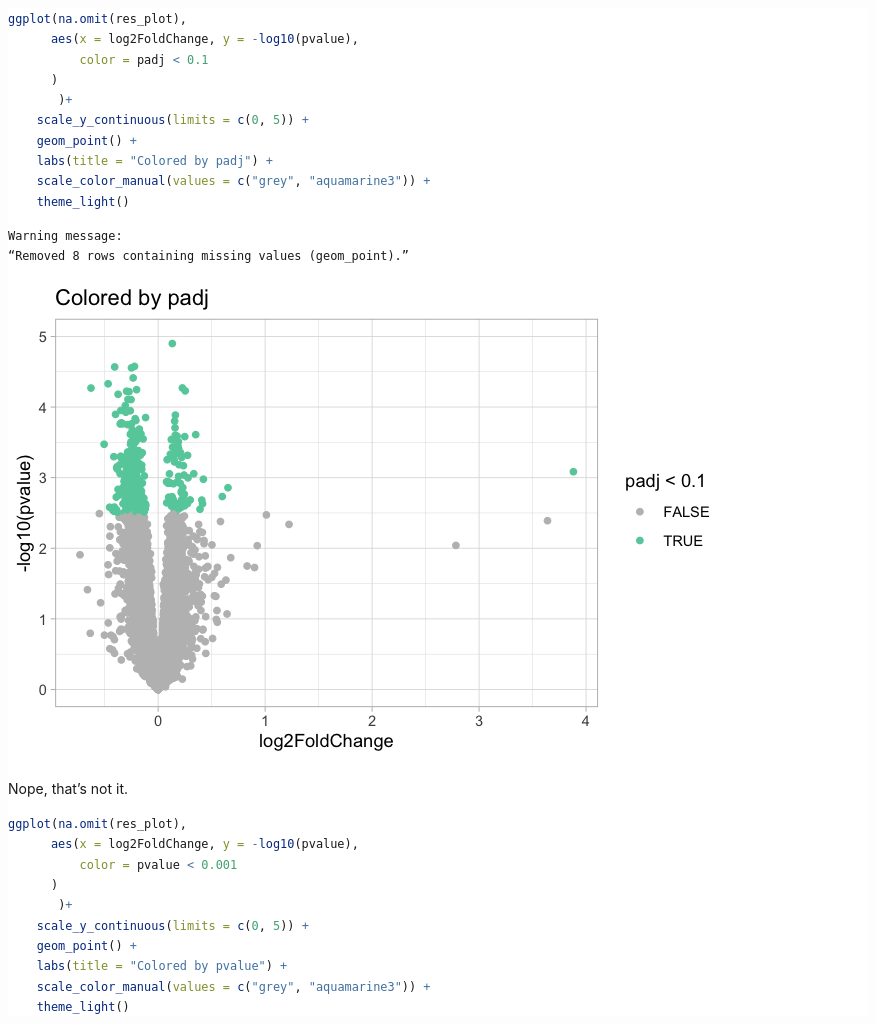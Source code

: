 ``` r
ggplot(na.omit(res_plot), 
      aes(x = log2FoldChange, y = -log10(pvalue), 
          color = padj < 0.1
      )
       )+
    scale_y_continuous(limits = c(0, 5)) +
    geom_point() +
    labs(title = "Colored by padj") +
    scale_color_manual(values = c("grey", "aquamarine3")) +
    theme_light()
```

    Warning message:
    “Removed 8 rows containing missing values (geom_point).”

![](01b_DE_Sg_files/figure-gfm/cell-16-output-2.png)

Nope, that’s not it.

``` r
ggplot(na.omit(res_plot), 
      aes(x = log2FoldChange, y = -log10(pvalue), 
          color = pvalue < 0.001
      )
       )+
    scale_y_continuous(limits = c(0, 5)) +
    geom_point() +
    labs(title = "Colored by pvalue") +
    scale_color_manual(values = c("grey", "aquamarine3")) +
    theme_light()
```
